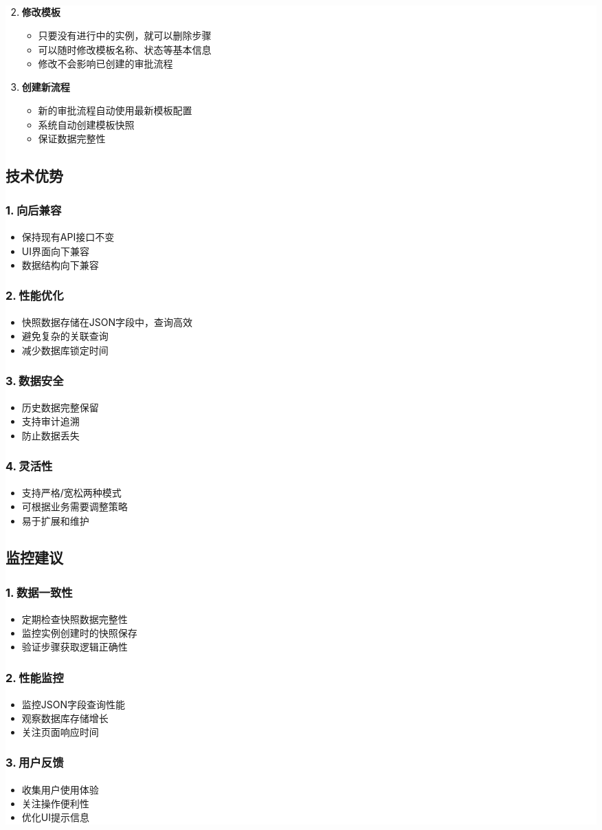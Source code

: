 2. **修改模板**
   - 只要没有进行中的实例，就可以删除步骤
   - 可以随时修改模板名称、状态等基本信息
   - 修改不会影响已创建的审批流程

3. **创建新流程**
   - 新的审批流程自动使用最新模板配置
   - 系统自动创建模板快照
   - 保证数据完整性

## 技术优势

### 1. 向后兼容
- 保持现有API接口不变
- UI界面向下兼容
- 数据结构向下兼容

### 2. 性能优化
- 快照数据存储在JSON字段中，查询高效
- 避免复杂的关联查询
- 减少数据库锁定时间

### 3. 数据安全
- 历史数据完整保留
- 支持审计追溯
- 防止数据丢失

### 4. 灵活性
- 支持严格/宽松两种模式
- 可根据业务需要调整策略
- 易于扩展和维护

## 监控建议

### 1. 数据一致性
- 定期检查快照数据完整性
- 监控实例创建时的快照保存
- 验证步骤获取逻辑正确性

### 2. 性能监控
- 监控JSON字段查询性能
- 观察数据库存储增长
- 关注页面响应时间

### 3. 用户反馈
- 收集用户使用体验
- 关注操作便利性
- 优化UI提示信息
